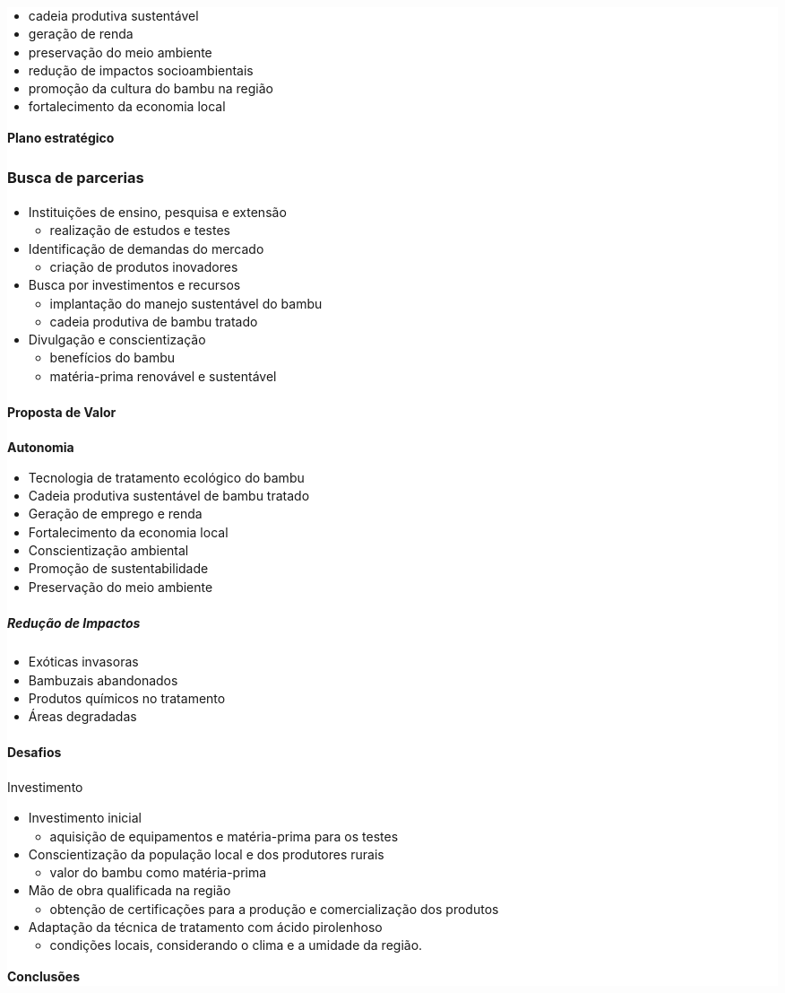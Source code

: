 - cadeia produtiva sustentável 
- geração de renda
- preservação do meio ambiente
- redução de impactos socioambientais 
- promoção da cultura do bambu na região
- fortalecimento da economia local

**Plano estratégico**

### Busca de parcerias

- Instituições de ensino, pesquisa e extensão
	- realização de estudos e testes
 - Identificação de demandas do mercado 
	 - criação de produtos inovadores
  - Busca por investimentos e recursos
	  - implantação do manejo sustentável do bambu 
	   - cadeia produtiva de bambu tratado
- Divulgação e conscientização 
	- benefícios do bambu 
	 - matéria-prima renovável e sustentável

#### Proposta de Valor

**Autonomia**

- Tecnologia de tratamento ecológico do bambu
- Cadeia produtiva sustentável de bambu tratado
- Geração de emprego e renda
- Fortalecimento da economia local
- Conscientização ambiental
- Promoção de sustentabilidade
- Preservação do meio ambiente

##### Redução de Impactos

- Exóticas invasoras
- Bambuzais abandonados
- Produtos químicos no tratamento
- Áreas degradadas

#### Desafios

Investimento
 - Investimento inicial 
	 - aquisição de equipamentos e matéria-prima para os testes 
- Conscientização da população local e dos produtores rurais
	- valor do bambu como matéria-prima
- Mão de obra qualificada na região
	-  obtenção de certificações para a produção e comercialização dos produtos
- Adaptação da técnica de tratamento com ácido pirolenhoso
	- condições locais, considerando o clima e a umidade da região.

**Conclusões**
